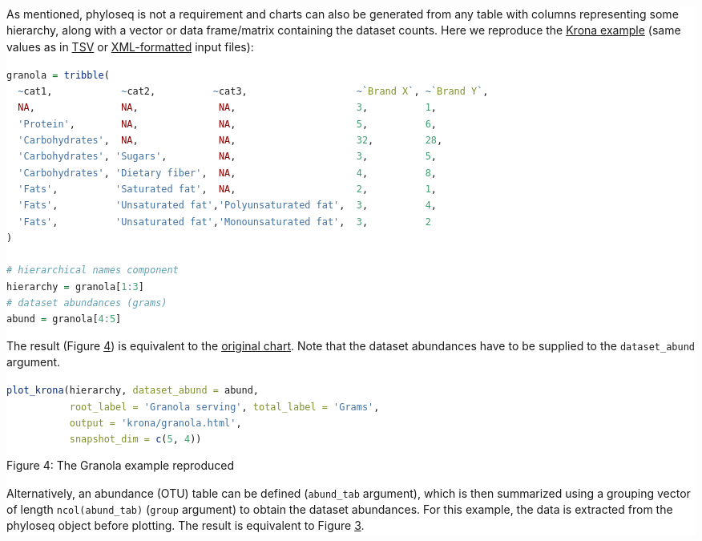 As mentioned, phyloseq is not a requirement and charts can also be
generated from any table with columns representing some hierarchy, along
with a vector or data frame/matrix containing the dataset counts. Here
we reproduce the [Krona
example](https://github.com/marbl/Krona/wiki/Importing-text-and-XML-data)
(same values as in
[TSV](https://krona.sourceforge.net/examples/text.txt) or
[XML-formatted](https://krona.sourceforge.net/examples/xml.txt) input
files):

``` r
granola = tribble(
  ~cat1,            ~cat2,          ~cat3,                   ~`Brand X`, ~`Brand Y`,
  NA,               NA,              NA,                     3,          1,
  'Protein',        NA,              NA,                     5,          6,
  'Carbohydrates',  NA,              NA,                     32,         28,
  'Carbohydrates', 'Sugars',         NA,                     3,          5,
  'Carbohydrates', 'Dietary fiber',  NA,                     4,          8,
  'Fats',          'Saturated fat',  NA,                     2,          1,
  'Fats',          'Unsaturated fat','Polyunsaturated fat',  3,          4,
  'Fats',          'Unsaturated fat','Monounsaturated fat',  3,          2
)

# hierarchical names component
hierarchy = granola[1:3]
# dataset abundances (grams)
abund = granola[4:5]
```

The result (Figure <a href="#fig:granola">4</a>) is equivalent to the
[original chart](https://krona.sourceforge.net/examples/xml.krona.html).
Note that the dataset abundances have to be supplied to the
`dataset_abund` argument.

``` r
plot_krona(hierarchy, dataset_abund = abund,
           root_label = 'Granola serving', total_label = 'Grams',
           output = 'krona/granola.html',
           snapshot_dim = c(5, 4))
```

<div class="figure">

<iframe src="krona/granola.html" width="100%" height="470px" scrolling="no" seamless="seamless" frameBorder="0"></iframe>
<p class="caption">
Figure 4: The Granola example reproduced
</p>

</div>

Alternatively, an abundance (OTU) table can be defined (`abund_tab`
argument), which is then summarized using a grouping vector of length
`ncol(abund_tab)` (`group` argument) to obtain the dataset abundances.
For this example, the data is extracted from the phyloseq object before
plotting. The result is equivalent to Figure
<a href="#fig:gpgrouped">3</a>.


[^1]: more specifically, `ktImportXML` must be available in `PATH`